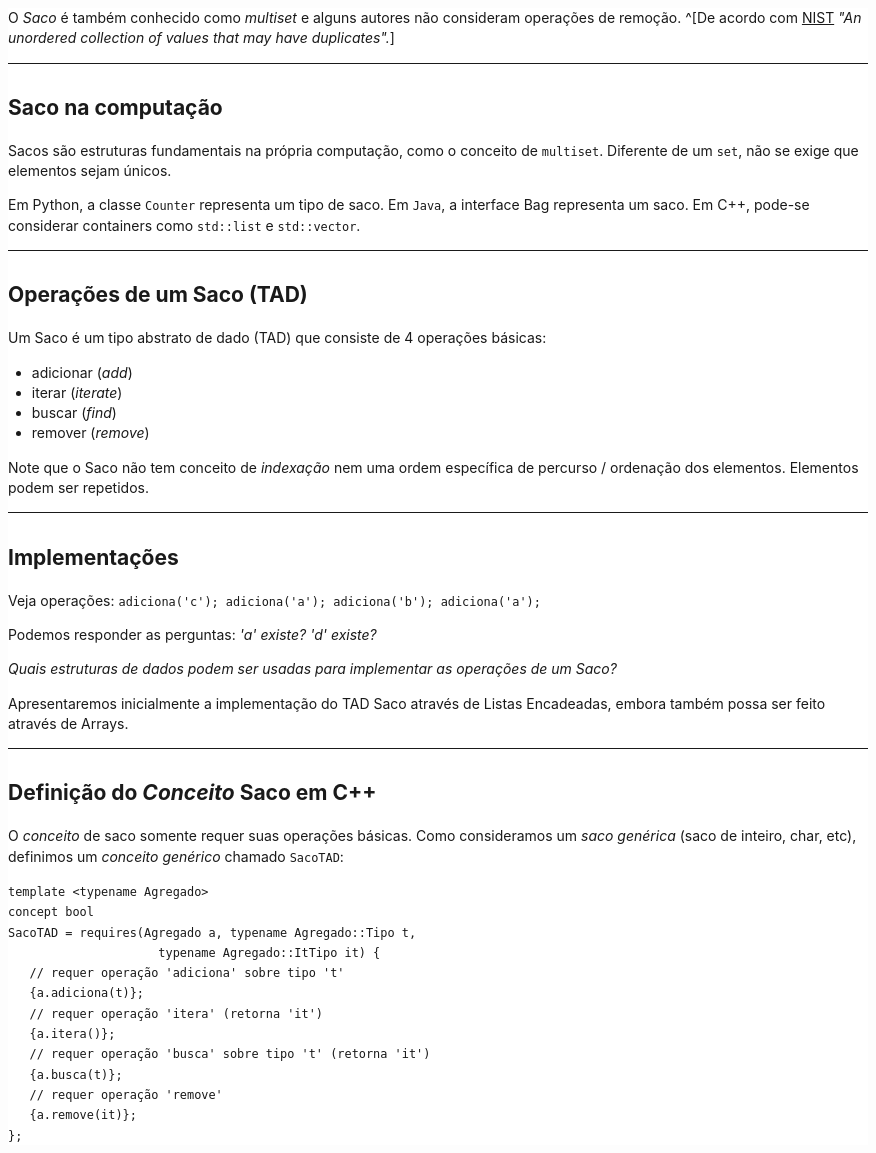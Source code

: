 O *Saco* é também conhecido como *multiset* e alguns autores não consideram operações de remoção. ^[De acordo com [NIST](https://xlinux.nist.gov/dads/HTML/bag.html) *"An unordered collection of values that may have duplicates".*]

-------

## Saco na computação

Sacos são estruturas fundamentais na própria computação, como o conceito de `multiset`. Diferente de um `set`, não se exige que elementos sejam únicos. 

Em Python, a classe `Counter` representa um tipo de saco. Em `Java`, a interface Bag representa um saco. Em C++, pode-se considerar containers como `std::list` e `std::vector`.

--------

## Operações de um Saco (TAD)

Um Saco é um tipo abstrato de dado (TAD) que
consiste de 4 operações básicas: 

- adicionar (*add*)
- iterar (*iterate*)
- buscar (*find*)
- remover (*remove*)


Note que o Saco não tem conceito de *indexação* nem uma ordem específica de percurso / ordenação dos elementos. Elementos podem ser repetidos.

--------

## Implementações

Veja operações: `adiciona('c'); adiciona('a'); adiciona('b'); adiciona('a');`

Podemos responder as perguntas: *'a' existe? 'd' existe?*

*Quais estruturas de dados podem ser usadas para implementar as operações de um Saco?*

Apresentaremos inicialmente a implementação do TAD Saco através de Listas Encadeadas, embora também possa ser feito através de Arrays.

--------

## Definição do *Conceito* Saco em C++

O *conceito* de saco somente requer suas operações básicas. Como consideramos um *saco genérica* (saco de inteiro, char, etc), definimos um *conceito genérico* chamado `SacoTAD`:

```{.cpp}
template <typename Agregado>
concept bool
SacoTAD = requires(Agregado a, typename Agregado::Tipo t,
                     typename Agregado::ItTipo it) {
   // requer operação 'adiciona' sobre tipo 't'
   {a.adiciona(t)};
   // requer operação 'itera' (retorna 'it')
   {a.itera()};
   // requer operação 'busca' sobre tipo 't' (retorna 'it')
   {a.busca(t)};
   // requer operação 'remove'
   {a.remove(it)};
};
```
